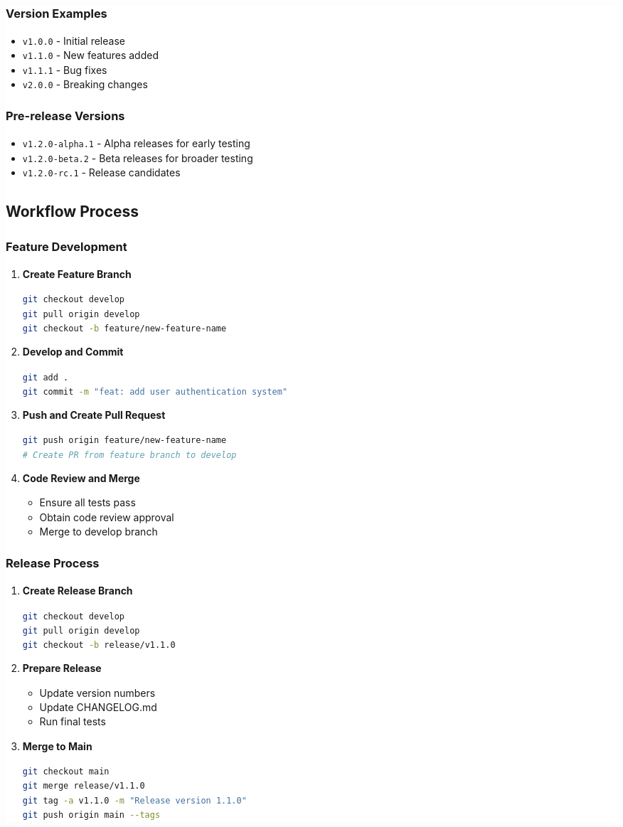 ### Version Examples
- `v1.0.0` - Initial release
- `v1.1.0` - New features added
- `v1.1.1` - Bug fixes
- `v2.0.0` - Breaking changes

### Pre-release Versions
- `v1.2.0-alpha.1` - Alpha releases for early testing
- `v1.2.0-beta.2` - Beta releases for broader testing
- `v1.2.0-rc.1` - Release candidates

## Workflow Process

### Feature Development
1. **Create Feature Branch**
   ```bash
   git checkout develop
   git pull origin develop
   git checkout -b feature/new-feature-name
   ```

2. **Develop and Commit**
   ```bash
   git add .
   git commit -m "feat: add user authentication system"
   ```

3. **Push and Create Pull Request**
   ```bash
   git push origin feature/new-feature-name
   # Create PR from feature branch to develop
   ```

4. **Code Review and Merge**
   - Ensure all tests pass
   - Obtain code review approval
   - Merge to develop branch

### Release Process
1. **Create Release Branch**
   ```bash
   git checkout develop
   git pull origin develop
   git checkout -b release/v1.1.0
   ```

2. **Prepare Release**
   - Update version numbers
   - Update CHANGELOG.md
   - Run final tests

3. **Merge to Main**
   ```bash
   git checkout main
   git merge release/v1.1.0
   git tag -a v1.1.0 -m "Release version 1.1.0"
   git push origin main --tags
   ```

